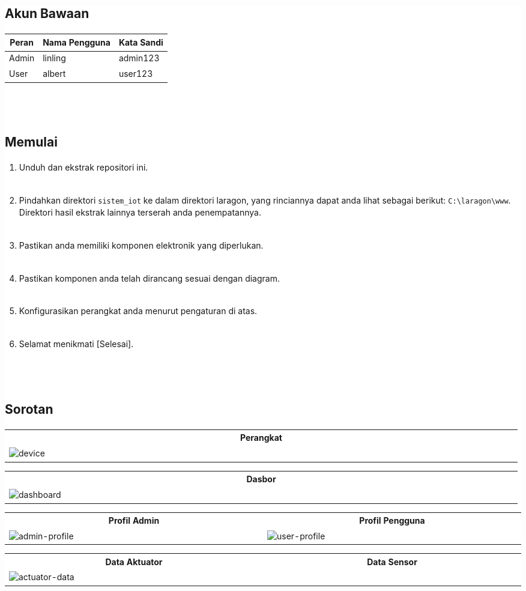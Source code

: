 ## Akun Bawaan
| Peran | Nama Pengguna | Kata Sandi |
| --- | --- | --- |
| Admin | linling | admin123 |
| User | albert | user123 |

<br><br>

## Memulai
1. Unduh dan ekstrak repositori ini.<br><br>

2. Pindahkan direktori ``` sistem_iot ``` ke dalam direktori laragon, yang rinciannya dapat anda lihat sebagai berikut: ``` C:\laragon\www ```. Direktori hasil ekstrak lainnya terserah anda penempatannya.<br><br>
   
3. Pastikan anda memiliki komponen elektronik yang diperlukan.<br><br>
   
4. Pastikan komponen anda telah dirancang sesuai dengan diagram.<br><br>
   
5. Konfigurasikan perangkat anda menurut pengaturan di atas.<br><br>

6. Selamat menikmati [Selesai].

<br><br>

## Sorotan
<table>
<tr>
<th width="840">Perangkat</th>
</tr>
<tr>
<td><img src="Assets/Documentation/Experiment/Device.jpg" alt="device"></td>
</tr>
</table>
<table>
<tr>
<th width="840">Dasbor</th>
</tr>
<tr>
<td><img src="Assets/Documentation/Experiment/Dashboard.jpg" alt="dashboard"></td>
</tr>
</table>
<table>
<tr>
<th width="420">Profil Admin</th>
<th width="420">Profil Pengguna</th>
</tr>
<tr>
<td><img src="Assets/Documentation/Experiment/Admin Profile.jpg" alt="admin-profile"></td>
<td><img src="Assets/Documentation/Experiment/User Profile.jpg" alt="user-profile"></td>
</tr>
</table>
<table>
<tr>
<th width="420">Data Aktuator</th>
<th width="420">Data Sensor</th>
</tr>
<tr>
<td><img src="Assets/Documentation/Experiment/Actuator Data.jpg" alt="actuator-data"></td>
